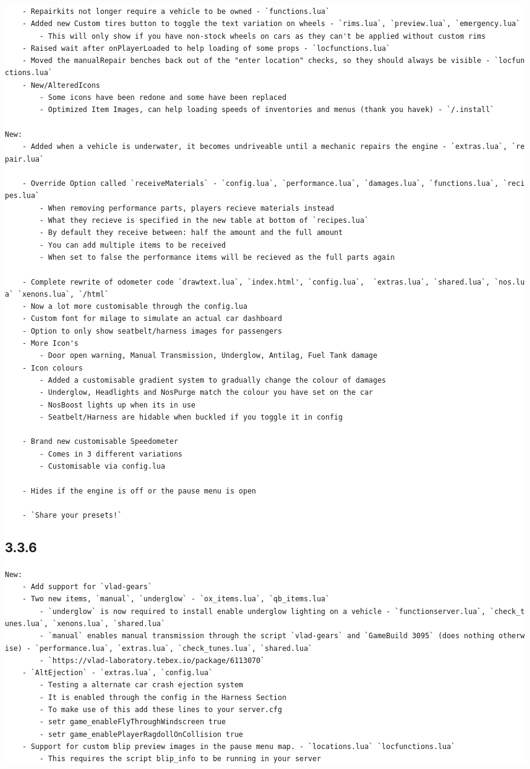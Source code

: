         - Repairkits not longer require a vehicle to be owned - `functions.lua`
        - Added new Custom tires button to toggle the text variation on wheels - `rims.lua`, `preview.lua`, `emergency.lua`
            - This will only show if you have non-stock wheels on cars as they can't be applied without custom rims
        - Raised wait after onPlayerLoaded to help loading of some props - `locfunctions.lua`
        - Moved the manualRepair benches back out of the "enter location" checks, so they should always be visible - `locfunctions.lua`
        - New/AlteredIcons
            - Some icons have been redone and some have been replaced
            - Optimized Item Images, can help loading speeds of inventories and menus (thank you havek) - `/.install`

    New:
        - Added when a vehicle is underwater, it becomes undriveable until a mechanic repairs the engine - `extras.lua`, `repair.lua`

        - Override Option called `receiveMaterials` - `config.lua`, `performance.lua`, `damages.lua`, `functions.lua`, `recipes.lua`
            - When removing performance parts, players recieve materials instead
            - What they recieve is specified in the new table at bottom of `recipes.lua`
            - By default they receive between: half the amount and the full amount
            - You can add multiple items to be received
            - When set to false the performance items will be recieved as the full parts again

        - Complete rewrite of odometer code `drawtext.lua`, `index.html', `config.lua`,  `extras.lua`, `shared.lua`, `nos.lua` `xenons.lua`, `/html`
        - Now a lot more customisable through the config.lua
        - Custom font for milage to simulate an actual car dashboard
        - Option to only show seatbelt/harness images for passengers
        - More Icon's
            - Door open warning, Manual Transmission, Underglow, Antilag, Fuel Tank damage
        - Icon colours
            - Added a customisable gradient system to gradually change the colour of damages
            - Underglow, Headlights and NosPurge match the colour you have set on the car
            - NosBoost lights up when its in use
            - Seatbelt/Harness are hidable when buckled if you toggle it in config

        - Brand new customisable Speedometer
            - Comes in 3 different variations
            - Customisable via config.lua

        - Hides if the engine is off or the pause menu is open

        - `Share your presets!`

## 3.3.6

    New:
        - Add support for `vlad-gears`
        - Two new items, `manual`, `underglow` - `ox_items.lua`, `qb_items.lua`
            - `underglow` is now required to install enable underglow lighting on a vehicle - `functionserver.lua`, `check_tunes.lua`, `xenons.lua`, `shared.lua`
            - `manual` enables manual transmission through the script `vlad-gears` and `GameBuild 3095` (does nothing otherwise) - `performance.lua`, `extras.lua`, `check_tunes.lua`, `shared.lua`
            - `https://vlad-laboratory.tebex.io/package/6113070`
        - `AltEjection` - `extras.lua`, `config.lua`
            - Testing a alternate car crash ejection system
            - It is enabled through the config in the Harness Section
            - To make use of this add these lines to your server.cfg
            - setr game_enableFlyThroughWindscreen true
            - setr game_enablePlayerRagdollOnCollision true
        - Support for custom blip preview images in the pause menu map. - `locations.lua` `locfunctions.lua`
            - This requires the script blip_info to be running in your server